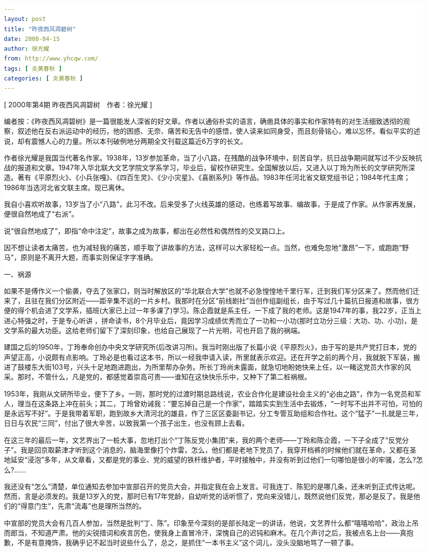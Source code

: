 ```yaml
---
layout: post
title: "昨夜西风凋碧树"
date: 2000-04-15
author: 徐光耀
from: http://www.yhcqw.com/
tags: [ 炎黄春秋 ]
categories: [ 炎黄春秋 ]
---
```



[ 2000年第4期 昨夜西风凋碧树　作者：徐光耀 ]


编者按：《昨夜西风凋碧树》是一篇很能发人深省的好文章。作者以通俗朴实的语言，确凿具体的事实和作家特有的对生活细致透彻的观察，叙述他在反右派运动中的经历，他的困惑、无奈、痛苦和无告中的感悟，使人读来如同身受，而且刻骨铭心，难以忘怀。看似平实的述说，却有震憾人心的力量。所以本刊破例地分两期全文刊载这篇近6万字的长文。


作者徐光耀是我国当代著名作家。1938年，13岁参加革命，当了小八路，在残酷的战争环境中，刻苦自学，抗日战争期间就写过不少反映抗战的报道和文章。1947年入华北联大文艺学院文学系学习，毕业后，留校作研究生。全国解放以后，又进入以丁玲为所长的文学研究所深造。著有《平原烈火》、《小兵张嘎》、《四百生灵》、《少小灾星》、《喜剧系列》等作品。1983年任河北省文联党组书记；1984年代主席；1986年当选河北省文联主席。现已离休。

我自小喜欢听故事，13岁当了小“八路”，此习不改。后来受多了火线英雄的感动，也练着写故事、编故事，于是成了作家。从作家再发展，便很自然地成了“右派”。

说“很自然地成了”，即指“命中注定”，故事之成为故事，都出在必然性和偶然性的交叉路口上。


因不想让读者太痛苦，也为减轻我的痛苦，顺手取了讲故事的方法，这样可以大家轻松一点。当然，也难免忽地“激昂”一下，或跑跑“野马”，原则是不离开大题，而事实则保证字字准确。

一、祸源


如果不是傅作义一个偷袭，夺去了张家口，则当时解放区的“华北联合大学”也就不必急惶惶地千里行军，迁到我们军分区来了。然而他们迁来了，且驻在我们分区附近——距辛集不远的一片乡村。我那时在分区“前线剧社”当创作组副组长，由于写过几十篇抗日报道和故事，很方便的得个机会进了文学系，插班(大家已上过一年多课了)学习。陈企霞就是系主任，一下成了我的老师。这是1947年的事，我22岁，正当上进心特强之时，于是专心听讲 
，拼命读书，8个月毕业后，竟因学习成绩优秀而立了一功和一小功(那时立功分三级：大功、功、小功)，是文学系的最大功臣。这给老师们留下了深刻印象，也给自己展现了一片光明，可也开启了我的祸端。


建国之后的1950年，丁玲奉命创办中央文学研究所(后改讲习所)。我当时刚出版了长篇小说《平原烈火》，由于写的是共产党打日本，党的声望正高，小说颇有点影响。丁玲必是也看过这本书，所以一经我申请入读，所里就表示欢迎。还在开学之前的两个月，我就脱下军装，搬进了鼓楼东大街103号，兴头十足地跑进跑出，为所里帮办杂务。所长丁玲尚未露面，就急切地盼她快来上任，以一睹这党员大作家的风采。那时，不管什么，凡是党的，都感觉着崇高可贵——谁知在这快快乐乐中，又种下了第二桩祸根。


1953年，我刚从文研所毕业，便下了乡。一则，那时党的过渡时期总路线说，农业合作化是建设社会主义的“必由之路”，作为一名党员和军人，理当在这条路上冲在前头；其二，丁玲曾劝诫我：“要忘掉自己是一个作家”，踏踏实实到生活中去锻炼，“一时写不出并不可怕，可怕的是永远写不好”。于是我带着军职，跑到故乡大清河北的雄县，作了三区区委副书记，分工专管互助组和合作社。这个“猛子”一扎就是三年，日日与农民“三同”，付出了很大辛苦，以致我第一个孩子出生，也没有顾上去看。


在这三年的最后一年，文艺界出了一桩大事，忽地打出个“丁陈反党小集团”来，我的两个老师——丁玲和陈企霞，一下子全成了“反党分子”。我是回京取薪津才听到这个消息的，脑海里像打个炸雷，怎么，他们都是老地下党员了，我穿开档裤的时候他们就在革命，又都在圣地延安“浸泡”多年，从文章看，又都是党的事业、党的威望的铁杆维护者，平时接触中，并没有听到过他们一句哪怕是很小的牢骚，怎么?怎么?……


我还没有“怎么”清楚，单位通知去参加中宣部召开的党员大会，并指定我在会上发言。可我连丁、陈犯的是哪几条，还未听到正式传达呢。然而，言是必须发的。我是13岁入的党，那时已有17年党龄，自幼听党的话听惯了，党向来没错儿，既然说他们反党，那必是反了。我是他们的“得意门生”，先肃“流毒”也是理所当然的。


中宣部的党员大会有几百人参加，当然是批判“丁、陈”。印象至今深刻的是部长陆定一的讲话，他说，文艺界什么都“嘻嘻哈哈”，政治上吊而郎当，不知道严肃。他的尖锐措词和疾言厉色，使我身上直冒冷汗，深愧自己的迟钝和麻木。在几个声讨之后，我被点名上台——真抱歉，不是有意掩饰，我确乎记不起当时说些什么了，总之，是抓住“一本书主义”这个词儿，没头没脑地骂了一顿了事。


